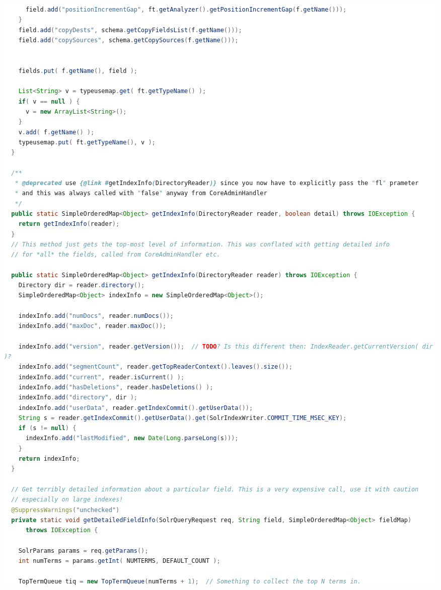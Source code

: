 ```java
      field.add("positionIncrementGap", ft.getAnalyzer().getPositionIncrementGap(f.getName()));
    }
    field.add("copyDests", schema.getCopyFieldsList(f.getName()));
    field.add("copySources", schema.getCopySources(f.getName()));


    fields.put( f.getName(), field );

    List<String> v = typeusemap.get( ft.getTypeName() );
    if( v == null ) {
      v = new ArrayList<String>();
    }
    v.add( f.getName() );
    typeusemap.put( ft.getTypeName(), v );
  }

  /**
   * @deprecated use {@link #getIndexInfo(DirectoryReader)} since you now have to explicitly pass the "fl" prameter
   * and this was always called with "false" anyway from CoreAdminHandler
   */
  public static SimpleOrderedMap<Object> getIndexInfo(DirectoryReader reader, boolean detail) throws IOException {
    return getIndexInfo(reader);
  }
  // This method just gets the top-most level of information. This was conflated with getting detailed info
  // for *all* the fields, called from CoreAdminHandler etc.

  public static SimpleOrderedMap<Object> getIndexInfo(DirectoryReader reader) throws IOException {
    Directory dir = reader.directory();
    SimpleOrderedMap<Object> indexInfo = new SimpleOrderedMap<Object>();

    indexInfo.add("numDocs", reader.numDocs());
    indexInfo.add("maxDoc", reader.maxDoc());

    indexInfo.add("version", reader.getVersion());  // TODO? Is this different then: IndexReader.getCurrentVersion( dir )?
    indexInfo.add("segmentCount", reader.getTopReaderContext().leaves().size());
    indexInfo.add("current", reader.isCurrent() );
    indexInfo.add("hasDeletions", reader.hasDeletions() );
    indexInfo.add("directory", dir );
    indexInfo.add("userData", reader.getIndexCommit().getUserData());
    String s = reader.getIndexCommit().getUserData().get(SolrIndexWriter.COMMIT_TIME_MSEC_KEY);
    if (s != null) {
      indexInfo.add("lastModified", new Date(Long.parseLong(s)));
    }
    return indexInfo;
  }

  // Get terribly detailed information about a particular field. This is a very expensive call, use it with caution
  // especially on large indexes!
  @SuppressWarnings("unchecked")
  private static void getDetailedFieldInfo(SolrQueryRequest req, String field, SimpleOrderedMap<Object> fieldMap)
      throws IOException {

    SolrParams params = req.getParams();
    int numTerms = params.getInt( NUMTERMS, DEFAULT_COUNT );

    TopTermQueue tiq = new TopTermQueue(numTerms + 1);  // Something to collect the top N terms in.

```